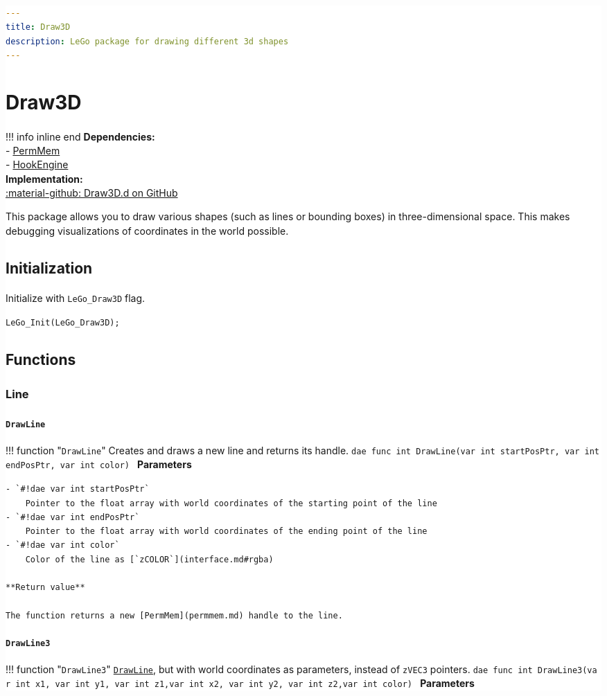 ```yaml
---
title: Draw3D
description: LeGo package for drawing different 3d shapes
---
```

# Draw3D

!!! info inline end
    **Dependencies:**<br/>
    - [PermMem](permmem.md)<br/>
    - [HookEngine](hook_engine.md)<br/>
    **Implementation:**<br/>
    [:material-github: Draw3D.d on GitHub](https://github.com/Lehona/LeGo/blob/dev/Draw3D.d)

This package allows you to draw various shapes (such as lines or bounding boxes) in three-dimensional space. This makes debugging visualizations of coordinates in the world possible. 

## Initialization
Initialize with `LeGo_Draw3D` flag.
```dae
LeGo_Init(LeGo_Draw3D);
```

## Functions

### Line

#### `DrawLine`
!!! function "`DrawLine`"
    Creates and draws a new line and returns its handle.
    ```dae
    func int DrawLine(var int startPosPtr, var int endPosPtr, var int color)
    ```
    **Parameters**

    - `#!dae var int startPosPtr`  
        Pointer to the float array with world coordinates of the starting point of the line
    - `#!dae var int endPosPtr`  
        Pointer to the float array with world coordinates of the ending point of the line
    - `#!dae var int color`  
        Color of the line as [`zCOLOR`](interface.md#rgba)

    **Return value**

    The function returns a new [PermMem](permmem.md) handle to the line.

#### `DrawLine3`
!!! function "`DrawLine3`"
    [`DrawLine`](#drawline), but with world coordinates as parameters, instead of `zVEC3` pointers.
    ```dae
    func int DrawLine3(var int x1, var int y1, var int z1,var int x2, var int y2, var int z2,var int color)
    ```
    **Parameters**
